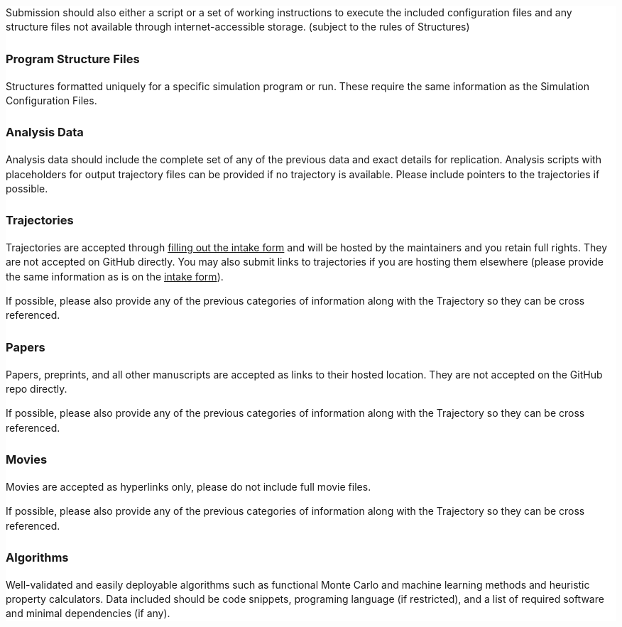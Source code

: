 Submission should also either a script or a set of working instructions to execute the included configuration files and 
any structure files not available through internet-accessible storage. (subject to the rules of Structures)

### Program Structure Files

Structures formatted uniquely for a specific simulation program or run. 
These require the same information as the Simulation Configuration Files. 

### Analysis Data 

Analysis data should include the complete set of any of the previous data and exact details for replication.
Analysis scripts with placeholders for output trajectory files can be provided if no trajectory is available.
Please include pointers to the trajectories if possible.

### Trajectories

Trajectories are accepted through [filling out the intake form](https://forms.gle/xp8hNXtVK6PPnghe8) and will be 
hosted by the maintainers and you retain full rights. They are not accepted on GitHub directly. You may also submit links to 
trajectories if you are hosting them elsewhere (please provide the same information as is on the 
[intake form](https://forms.gle/xp8hNXtVK6PPnghe8)).

If possible, please also provide any of the previous categories of information along with the Trajectory so they can 
be cross referenced.

### Papers

Papers, preprints, and all other manuscripts are accepted as links to their hosted location. They are not 
accepted on the GitHub repo directly.

If possible, please also provide any of the previous categories of information along with the Trajectory so they can 
be cross referenced.

### Movies 

Movies are accepted as hyperlinks only, please do not include full movie files. 

If possible, please also provide any of the previous categories of information along with the Trajectory so they can 
be cross referenced.

### Algorithms 

Well-validated and easily deployable algorithms such as functional Monte Carlo and machine learning methods and 
heuristic property calculators. Data included should be code snippets, programing language (if restricted), and a list 
of required software and minimal dependencies (if any).

